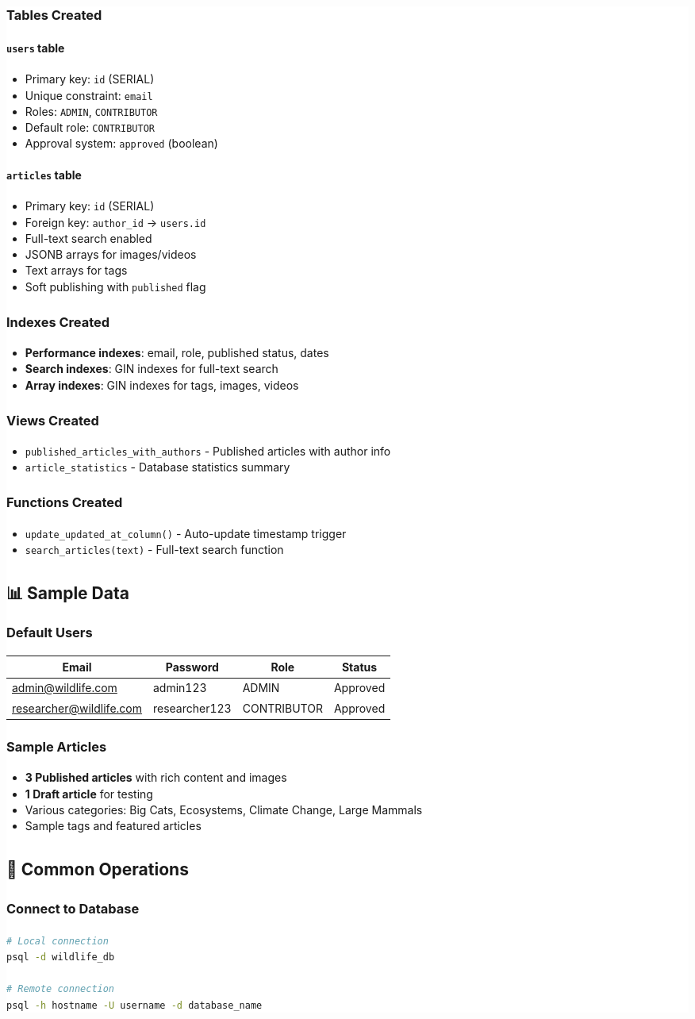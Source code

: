 ### Tables Created

#### `users` table
- Primary key: `id` (SERIAL)
- Unique constraint: `email`
- Roles: `ADMIN`, `CONTRIBUTOR`
- Default role: `CONTRIBUTOR`
- Approval system: `approved` (boolean)

#### `articles` table  
- Primary key: `id` (SERIAL)
- Foreign key: `author_id` → `users.id`
- Full-text search enabled
- JSONB arrays for images/videos
- Text arrays for tags
- Soft publishing with `published` flag

### Indexes Created
- **Performance indexes**: email, role, published status, dates
- **Search indexes**: GIN indexes for full-text search
- **Array indexes**: GIN indexes for tags, images, videos

### Views Created
- `published_articles_with_authors` - Published articles with author info
- `article_statistics` - Database statistics summary

### Functions Created
- `update_updated_at_column()` - Auto-update timestamp trigger
- `search_articles(text)` - Full-text search function

## 📊 Sample Data

### Default Users
| Email | Password | Role | Status |
|-------|----------|------|--------|
| admin@wildlife.com | admin123 | ADMIN | Approved |
| researcher@wildlife.com | researcher123 | CONTRIBUTOR | Approved |

### Sample Articles
- **3 Published articles** with rich content and images
- **1 Draft article** for testing
- Various categories: Big Cats, Ecosystems, Climate Change, Large Mammals
- Sample tags and featured articles

## 🔧 Common Operations

### Connect to Database
```bash
# Local connection
psql -d wildlife_db

# Remote connection  
psql -h hostname -U username -d database_name
```
